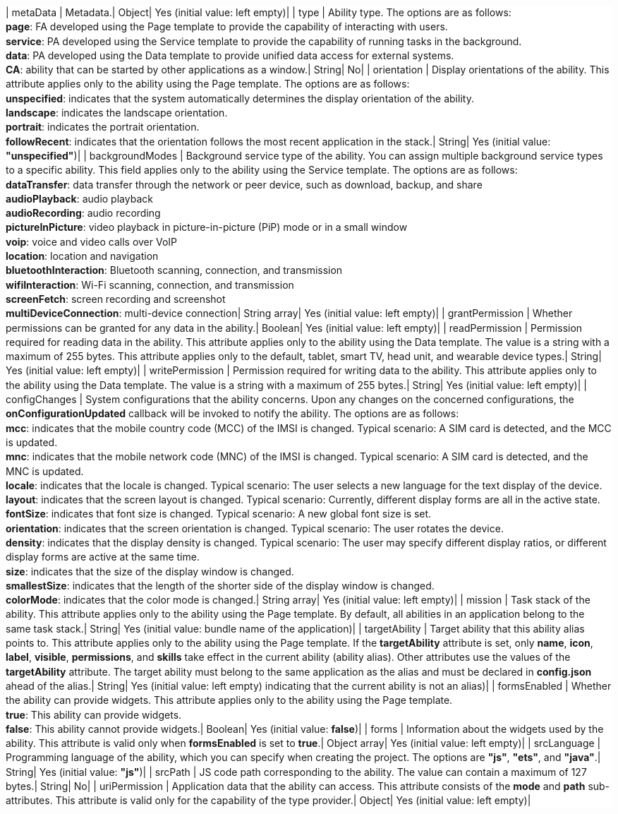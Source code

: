 | metaData | Metadata.| Object| Yes (initial value: left empty)|
| type | Ability type. The options are as follows:<br>**page**: FA developed using the Page template to provide the capability of interacting with users.<br>**service**: PA developed using the Service template to provide the capability of running tasks in the background.<br>**data**: PA developed using the Data template to provide unified data access for external systems.<br>**CA**: ability that can be started by other applications as a window.| String| No|
| orientation | Display orientations of the ability. This attribute applies only to the ability using the Page template. The options are as follows:<br>**unspecified**: indicates that the system automatically determines the display orientation of the ability.<br>**landscape**: indicates the landscape orientation.<br>**portrait**: indicates the portrait orientation.<br>**followRecent**: indicates that the orientation follows the most recent application in the stack.| String| Yes (initial value: **"unspecified"**)|
| backgroundModes | Background service type of the ability. You can assign multiple background service types to a specific ability. This field applies only to the ability using the Service template. The options are as follows:<br>**dataTransfer**: data transfer through the network or peer device, such as download, backup, and share<br>**audioPlayback**: audio playback<br>**audioRecording**: audio recording<br>**pictureInPicture**: video playback in picture-in-picture (PiP) mode or in a small window<br>**voip**: voice and video calls over VoIP<br>**location**: location and navigation<br>**bluetoothInteraction**: Bluetooth scanning, connection, and transmission<br>**wifiInteraction**: Wi-Fi scanning, connection, and transmission<br>**screenFetch**: screen recording and screenshot<br>**multiDeviceConnection**: multi-device connection| String array| Yes (initial value: left empty)|
| grantPermission | Whether permissions can be granted for any data in the ability.| Boolean| Yes (initial value: left empty)|
| readPermission | Permission required for reading data in the ability. This attribute applies only to the ability using the Data template. The value is a string with a maximum of 255 bytes. This attribute applies only to the default, tablet, smart TV, head unit, and wearable device types.| String| Yes (initial value: left empty)|
| writePermission | Permission required for writing data to the ability. This attribute applies only to the ability using the Data template. The value is a string with a maximum of 255 bytes.| String| Yes (initial value: left empty)|
| configChanges | System configurations that the ability concerns. Upon any changes on the concerned configurations, the **onConfigurationUpdated** callback will be invoked to notify the ability. The options are as follows:<br>**mcc**: indicates that the mobile country code (MCC) of the IMSI is changed. Typical scenario: A SIM card is detected, and the MCC is updated.<br>**mnc**: indicates that the mobile network code (MNC) of the IMSI is changed. Typical scenario: A SIM card is detected, and the MNC is updated.<br>**locale**: indicates that the locale is changed. Typical scenario: The user selects a new language for the text display of the device.<br>**layout**: indicates that the screen layout is changed. Typical scenario: Currently, different display forms are all in the active state.<br>**fontSize**: indicates that font size is changed. Typical scenario: A new global font size is set.<br>**orientation**: indicates that the screen orientation is changed. Typical scenario: The user rotates the device.<br>**density**: indicates that the display density is changed. Typical scenario: The user may specify different display ratios, or different display forms are active at the same time.<br>**size**: indicates that the size of the display window is changed.<br>**smallestSize**: indicates that the length of the shorter side of the display window is changed.<br>**colorMode**: indicates that the color mode is changed.| String array| Yes (initial value: left empty)|
| mission | Task stack of the ability. This attribute applies only to the ability using the Page template. By default, all abilities in an application belong to the same task stack.| String| Yes (initial value: bundle name of the application)|
| targetAbility | Target ability that this ability alias points to. This attribute applies only to the ability using the Page template. If the **targetAbility** attribute is set, only **name**, **icon**, **label**, **visible**, **permissions**, and **skills** take effect in the current ability (ability alias). Other attributes use the values of the **targetAbility** attribute. The target ability must belong to the same application as the alias and must be declared in **config.json** ahead of the alias.| String| Yes (initial value: left empty) indicating that the current ability is not an alias)|
| formsEnabled | Whether the ability can provide widgets. This attribute applies only to the ability using the Page template.<br>**true**: This ability can provide widgets.<br>**false**: This ability cannot provide widgets.| Boolean| Yes (initial value: **false**)|
| forms | Information about the widgets used by the ability. This attribute is valid only when **formsEnabled** is set to **true**.| Object array| Yes (initial value: left empty)|
| srcLanguage | Programming language of the ability, which you can specify when creating the project. The options are **"js"**, **"ets"**, and **"java"**.| String| Yes (initial value: **"js"**)|
| srcPath | JS code path corresponding to the ability. The value can contain a maximum of 127 bytes.| String| No|
| uriPermission | Application data that the ability can access. This attribute consists of the **mode** and **path** sub-attributes. This attribute is valid only for the capability of the type provider.| Object| Yes (initial value: left empty)|